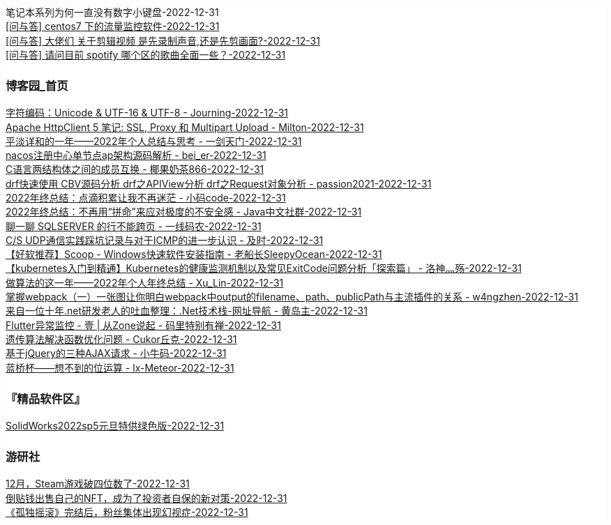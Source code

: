 笔记本系列为何一直没有数字小键盘-2022-12-31</a><br/><a target=_blank rel=nofollow href="https://www.v2ex.com/t/905803#reply7" >[问与答] centos7 下的流量监控软件-2022-12-31</a><br/><a target=_blank rel=nofollow href="https://www.v2ex.com/t/905802#reply8" >[问与答] 大佬们 关于剪辑视频 是先录制声音,还是先剪画面?-2022-12-31</a><br/><a target=_blank rel=nofollow href="https://www.v2ex.com/t/905801#reply4" >[问与答] 请问目前 spotify 哪个区的歌曲全面一些？-2022-12-31</a><br/>





###  博客园_首页

<a target=_blank rel=nofollow href="https://www.cnblogs.com/Journing/p/17017666.html" >字符编码：Unicode & UTF-16 & UTF-8 - Journing-2022-12-31</a><br/><a target=_blank rel=nofollow href="https://www.cnblogs.com/milton/p/17017446.html" >Apache HttpClient 5 笔记: SSL, Proxy 和 Multipart Upload - Milton-2022-12-31</a><br/><a target=_blank rel=nofollow href="https://www.cnblogs.com/dslx/p/17017250.html" >平淡详和的一年——2022年个人总结与思考 - 一剑天门-2022-12-31</a><br/><a target=_blank rel=nofollow href="https://www.cnblogs.com/yuanbeier/p/17017564.html" >nacos注册中心单节点ap架构源码解析 - bei_er-2022-12-31</a><br/><a target=_blank rel=nofollow href="https://www.cnblogs.com/hx2001/p/17017530.html" >C语言两结构体之间的成员互换 - 椰果奶茶866-2022-12-31</a><br/><a target=_blank rel=nofollow href="https://www.cnblogs.com/passion2021/p/17017457.html" >drf快速使用 CBV源码分析 drf之APIView分析 drf之Request对象分析 - passion2021-2022-12-31</a><br/><a target=_blank rel=nofollow href="https://www.cnblogs.com/jeremylai7/p/17017404.html" >2022年终总结：点滴积累让我不再迷茫 - 小码code-2022-12-31</a><br/><a target=_blank rel=nofollow href="https://www.cnblogs.com/vipstone/p/17017313.html" >2022年终总结：不再用“拼命”来应对极度的不安全感 - Java中文社群-2022-12-31</a><br/><a target=_blank rel=nofollow href="https://www.cnblogs.com/huangxincheng/p/17017226.html" >聊一聊 SQLSERVER 的行不能跨页 - 一线码农-2022-12-31</a><br/><a target=_blank rel=nofollow href="https://www.cnblogs.com/AcAc-t/p/udp_message_and_icmp.html" >C/S UDP通信实践踩坑记录与对于ICMP的进一步认识 - 及时-2022-12-31</a><br/><a target=_blank rel=nofollow href="https://www.cnblogs.com/sleepyocean/p/17017084.html" >【好软推荐】Scoop - Windows快速软件安装指南 - 老船长SleepyOcean-2022-12-31</a><br/><a target=_blank rel=nofollow href="https://www.cnblogs.com/liboware/p/17017039.html" >【kubernetes入门到精通】Kubernetes的健康监测机制以及常见ExitCode问题分析「探索篇」 - 洛神灬殇-2022-12-31</a><br/><a target=_blank rel=nofollow href="https://www.cnblogs.com/isLinXu/p/17016952.html" >做算法的这一年——2022年个人年终总结 - Xu_Lin-2022-12-31</a><br/><a target=_blank rel=nofollow href="https://www.cnblogs.com/w4ngzhen/p/17016948.html" >掌握webpack（一）一张图让你明白webpack中output的filename、path、publicPath与主流插件的关系 - w4ngzhen-2022-12-31</a><br/><a target=_blank rel=nofollow href="https://www.cnblogs.com/taohuadaozhu/p/17016911.html" >来自一位十年.net研发老人的吐血整理：.Net技术栈-网址导航 - 黄岛主-2022-12-31</a><br/><a target=_blank rel=nofollow href="https://www.cnblogs.com/xuge2it/p/17016909.html" >Flutter异常监控 - 壹 | 从Zone说起 - 码里特别有禅-2022-12-31</a><br/><a target=_blank rel=nofollow href="https://www.cnblogs.com/cukor-zhong-520/p/17016860.html" >遗传算法解决函数优化问题 - Cukor丘克-2022-12-31</a><br/><a target=_blank rel=nofollow href="https://www.cnblogs.com/laomama/p/17016521.html" >基于jQuery的三种AJAX请求 - 小牛码-2022-12-31</a><br/><a target=_blank rel=nofollow href="https://www.cnblogs.com/lx-meteor/p/17016484.html" >蓝桥杯——想不到的位运算 - lx-Meteor-2022-12-31</a><br/>



###  『精品软件区』

<a target=_blank rel=nofollow href="https://www.52pojie.cn/thread-1731846-1-1.html" >SolidWorks2022sp5元旦特供绿色版-2022-12-31</a><br/>



###  游研社

<a target=_blank rel=nofollow href="https://www.yystv.cn/p/10303" >12月，Steam游戏破四位数了-2022-12-31</a><br/><a target=_blank rel=nofollow href="https://www.yystv.cn/p/10302" >倒贴钱出售自己的NFT，成为了投资者自保的新对策-2022-12-31</a><br/><a target=_blank rel=nofollow href="https://www.yystv.cn/p/10301" >《孤独摇滚》完结后，粉丝集体出现幻视症-2022-12-31</a><br/>
